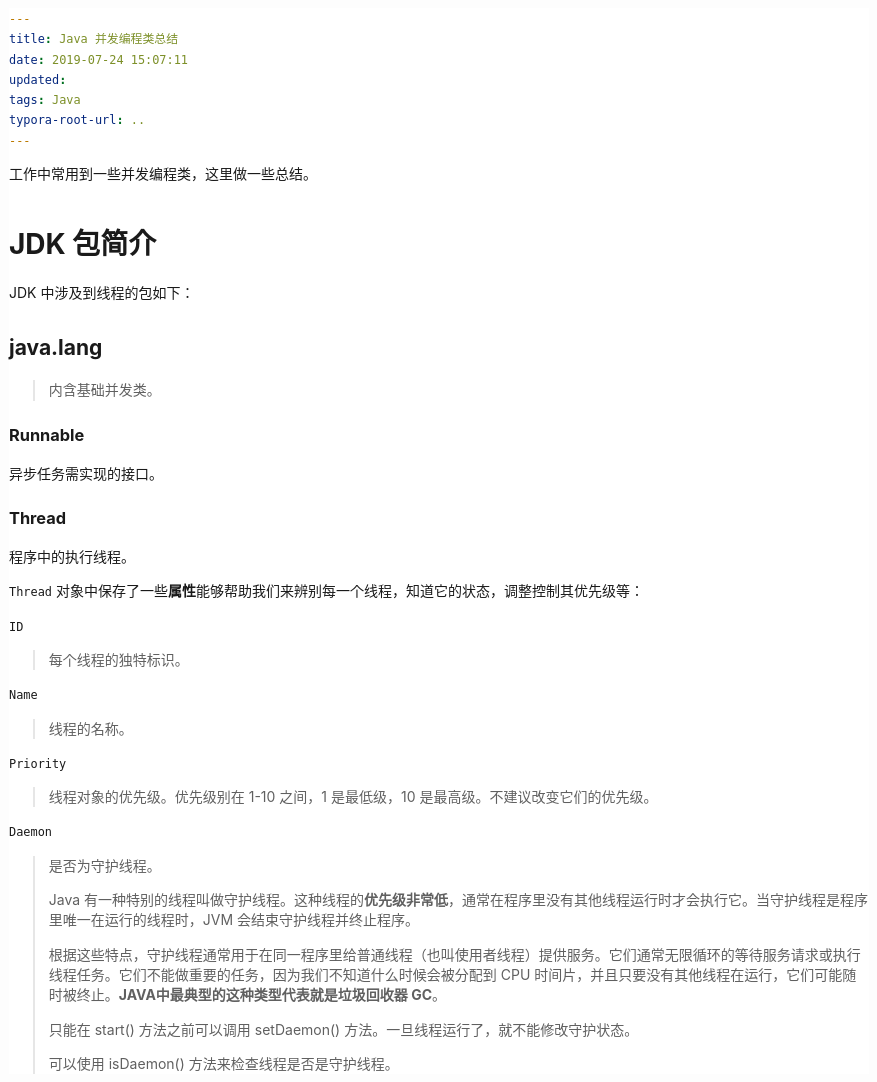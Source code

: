 ```yaml
---
title: Java 并发编程类总结
date: 2019-07-24 15:07:11
updated: 
tags: Java
typora-root-url: ..
---
```


工作中常用到一些并发编程类，这里做一些总结。

# JDK 包简介

JDK 中涉及到线程的包如下：

## java.lang

> 内含基础并发类。

### Runnable

异步任务需实现的接口。

### Thread

程序中的执行线程。

`Thread` 对象中保存了一些**属性**能够帮助我们来辨别每一个线程，知道它的状态，调整控制其优先级等：

`ID`

> 每个线程的独特标识。

`Name`

> 线程的名称。

`Priority`

> 线程对象的优先级。优先级别在 1-10 之间，1 是最低级，10 是最高级。不建议改变它们的优先级。

`Daemon`

> 是否为守护线程。
>
> Java 有一种特别的线程叫做守护线程。这种线程的**优先级非常低**，通常在程序里没有其他线程运行时才会执行它。当守护线程是程序里唯一在运行的线程时，JVM 会结束守护线程并终止程序。
>
> 根据这些特点，守护线程通常用于在同一程序里给普通线程（也叫使用者线程）提供服务。它们通常无限循环的等待服务请求或执行线程任务。它们不能做重要的任务，因为我们不知道什么时候会被分配到 CPU 时间片，并且只要没有其他线程在运行，它们可能随时被终止。**JAVA中最典型的这种类型代表就是垃圾回收器 GC**。
>
> 只能在 start() 方法之前可以调用 setDaemon() 方法。一旦线程运行了，就不能修改守护状态。
>
> 可以使用 isDaemon() 方法来检查线程是否是守护线程。
